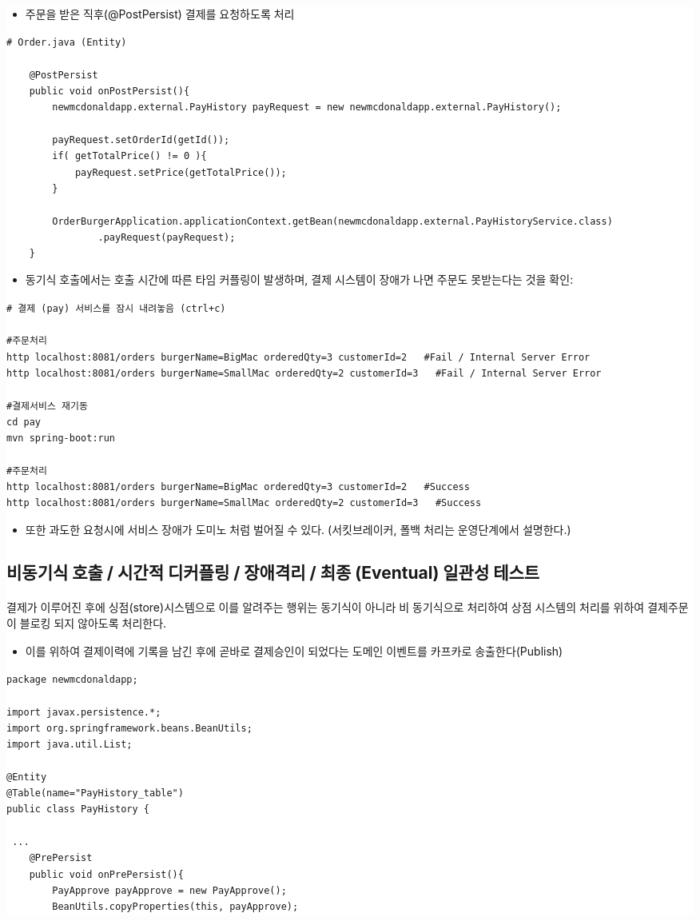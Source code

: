 - 주문을 받은 직후(@PostPersist) 결제를 요청하도록 처리
```
# Order.java (Entity)

    @PostPersist
    public void onPostPersist(){
        newmcdonaldapp.external.PayHistory payRequest = new newmcdonaldapp.external.PayHistory();

        payRequest.setOrderId(getId());
        if( getTotalPrice() != 0 ){
            payRequest.setPrice(getTotalPrice());
        }

        OrderBurgerApplication.applicationContext.getBean(newmcdonaldapp.external.PayHistoryService.class)
                .payRequest(payRequest);
    }
```

- 동기식 호출에서는 호출 시간에 따른 타임 커플링이 발생하며, 결제 시스템이 장애가 나면 주문도 못받는다는 것을 확인:


```
# 결제 (pay) 서비스를 잠시 내려놓음 (ctrl+c)

#주문처리
http localhost:8081/orders burgerName=BigMac orderedQty=3 customerId=2   #Fail / Internal Server Error
http localhost:8081/orders burgerName=SmallMac orderedQty=2 customerId=3   #Fail / Internal Server Error

#결제서비스 재기동
cd pay
mvn spring-boot:run

#주문처리
http localhost:8081/orders burgerName=BigMac orderedQty=3 customerId=2   #Success
http localhost:8081/orders burgerName=SmallMac orderedQty=2 customerId=3   #Success
```

- 또한 과도한 요청시에 서비스 장애가 도미노 처럼 벌어질 수 있다. (서킷브레이커, 폴백 처리는 운영단계에서 설명한다.)




## 비동기식 호출 / 시간적 디커플링 / 장애격리 / 최종 (Eventual) 일관성 테스트


결제가 이루어진 후에 싱점(store)시스템으로 이를 알려주는 행위는 동기식이 아니라 비 동기식으로 처리하여 상점 시스템의 처리를 위하여 결제주문이 블로킹 되지 않아도록 처리한다.
 
- 이를 위하여 결제이력에 기록을 남긴 후에 곧바로 결제승인이 되었다는 도메인 이벤트를 카프카로 송출한다(Publish)
 
```
package newmcdonaldapp;

import javax.persistence.*;
import org.springframework.beans.BeanUtils;
import java.util.List;

@Entity
@Table(name="PayHistory_table")
public class PayHistory {

 ...
    @PrePersist
    public void onPrePersist(){
        PayApprove payApprove = new PayApprove();
        BeanUtils.copyProperties(this, payApprove);
```